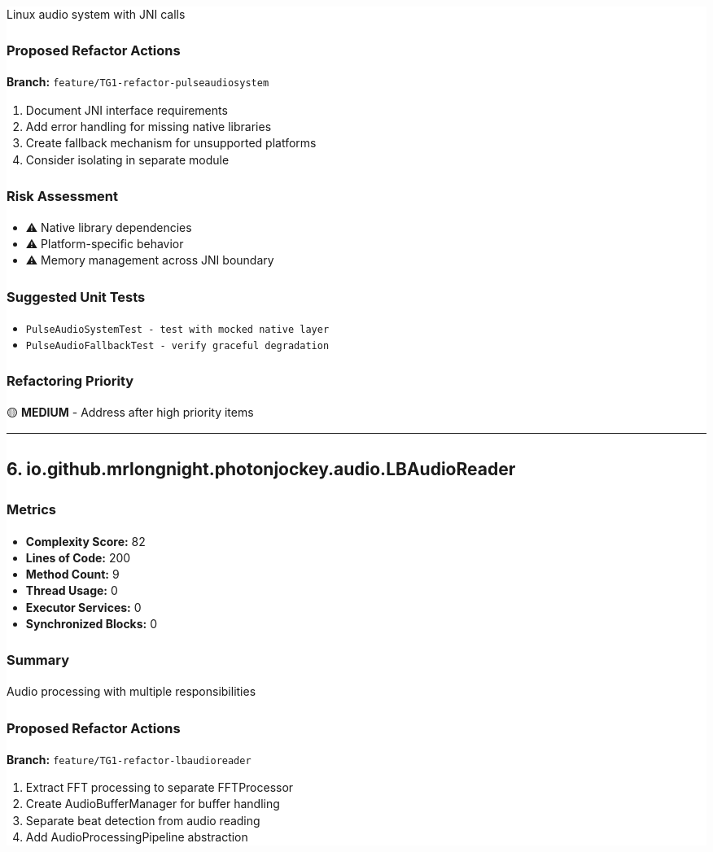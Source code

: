 Linux audio system with JNI calls

### Proposed Refactor Actions

**Branch:** `feature/TG1-refactor-pulseaudiosystem`

1. Document JNI interface requirements
1. Add error handling for missing native libraries
1. Create fallback mechanism for unsupported platforms
1. Consider isolating in separate module

### Risk Assessment

- ⚠️ Native library dependencies
- ⚠️ Platform-specific behavior
- ⚠️ Memory management across JNI boundary

### Suggested Unit Tests

- `PulseAudioSystemTest - test with mocked native layer`
- `PulseAudioFallbackTest - verify graceful degradation`

### Refactoring Priority

🟡 **MEDIUM** - Address after high priority items

---

## 6. io.github.mrlongnight.photonjockey.audio.LBAudioReader

### Metrics

- **Complexity Score:** 82
- **Lines of Code:** 200
- **Method Count:** 9
- **Thread Usage:** 0
- **Executor Services:** 0
- **Synchronized Blocks:** 0

### Summary

Audio processing with multiple responsibilities

### Proposed Refactor Actions

**Branch:** `feature/TG1-refactor-lbaudioreader`

1. Extract FFT processing to separate FFTProcessor
1. Create AudioBufferManager for buffer handling
1. Separate beat detection from audio reading
1. Add AudioProcessingPipeline abstraction
